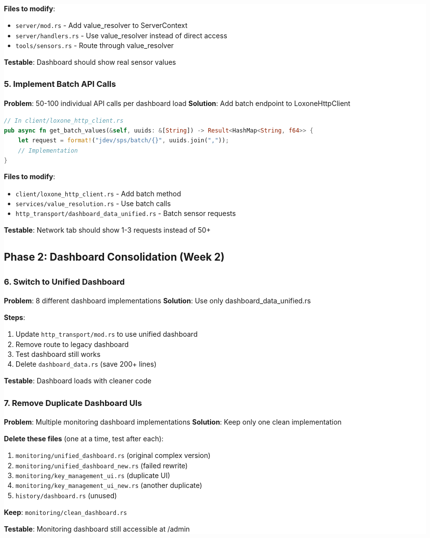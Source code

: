 **Files to modify**:
- `server/mod.rs` - Add value_resolver to ServerContext
- `server/handlers.rs` - Use value_resolver instead of direct access
- `tools/sensors.rs` - Route through value_resolver

**Testable**: Dashboard should show real sensor values

### 5. Implement Batch API Calls
**Problem**: 50-100 individual API calls per dashboard load
**Solution**: Add batch endpoint to LoxoneHttpClient

```rust
// In client/loxone_http_client.rs
pub async fn get_batch_values(&self, uuids: &[String]) -> Result<HashMap<String, f64>> {
    let request = format!("jdev/sps/batch/{}", uuids.join(","));
    // Implementation
}
```

**Files to modify**:
- `client/loxone_http_client.rs` - Add batch method
- `services/value_resolution.rs` - Use batch calls
- `http_transport/dashboard_data_unified.rs` - Batch sensor requests

**Testable**: Network tab should show 1-3 requests instead of 50+

## Phase 2: Dashboard Consolidation (Week 2)

### 6. Switch to Unified Dashboard
**Problem**: 8 different dashboard implementations
**Solution**: Use only dashboard_data_unified.rs

**Steps**:
1. Update `http_transport/mod.rs` to use unified dashboard
2. Remove route to legacy dashboard
3. Test dashboard still works
4. Delete `dashboard_data.rs` (save 200+ lines)

**Testable**: Dashboard loads with cleaner code

### 7. Remove Duplicate Dashboard UIs
**Problem**: Multiple monitoring dashboard implementations
**Solution**: Keep only one clean implementation

**Delete these files** (one at a time, test after each):
1. `monitoring/unified_dashboard.rs` (original complex version)
2. `monitoring/unified_dashboard_new.rs` (failed rewrite)
3. `monitoring/key_management_ui.rs` (duplicate UI)
4. `monitoring/key_management_ui_new.rs` (another duplicate)
5. `history/dashboard.rs` (unused)

**Keep**: `monitoring/clean_dashboard.rs`

**Testable**: Monitoring dashboard still accessible at /admin
